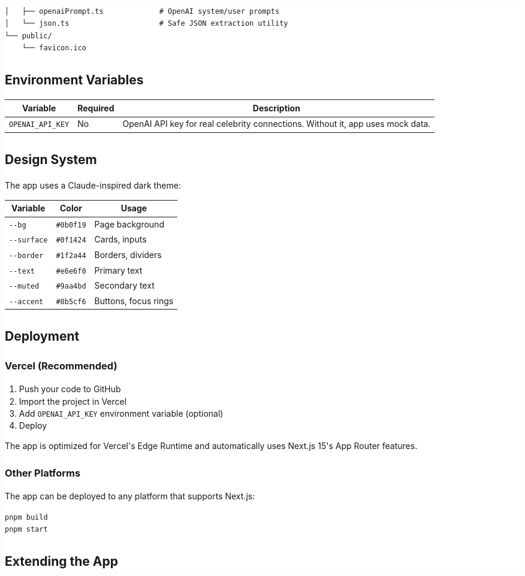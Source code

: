 ```
│   ├── openaiPrompt.ts             # OpenAI system/user prompts
│   └── json.ts                     # Safe JSON extraction utility
└── public/
    └── favicon.ico
```

## Environment Variables

| Variable | Required | Description |
|----------|----------|-------------|
| `OPENAI_API_KEY` | No | OpenAI API key for real celebrity connections. Without it, app uses mock data. |

## Design System

The app uses a Claude-inspired dark theme:

| Variable | Color | Usage |
|----------|-------|-------|
| `--bg` | `#0b0f19` | Page background |
| `--surface` | `#0f1424` | Cards, inputs |
| `--border` | `#1f2a44` | Borders, dividers |
| `--text` | `#e6e6f0` | Primary text |
| `--muted` | `#9aa4bd` | Secondary text |
| `--accent` | `#8b5cf6` | Buttons, focus rings |

## Deployment

### Vercel (Recommended)

1. Push your code to GitHub
2. Import the project in Vercel
3. Add `OPENAI_API_KEY` environment variable (optional)
4. Deploy

The app is optimized for Vercel's Edge Runtime and automatically uses Next.js 15's App Router features.

### Other Platforms

The app can be deployed to any platform that supports Next.js:

```bash
pnpm build
pnpm start
```

## Extending the App
